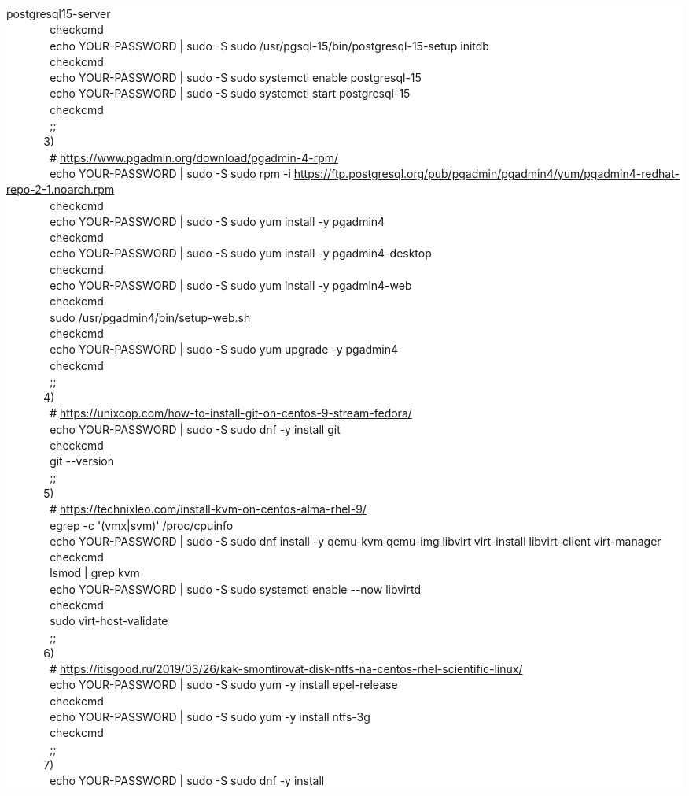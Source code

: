 postgresql15-server<br>&nbsp;&nbsp;&nbsp;&nbsp;&nbsp;&nbsp;&nbsp;&nbsp;&nbsp;&nbsp;&nbsp;&nbsp;&nbsp;&nbsp;checkcmd<br>&nbsp;&nbsp;&nbsp;&nbsp;&nbsp;&nbsp;&nbsp;&nbsp;&nbsp;&nbsp;&nbsp;&nbsp;&nbsp;&nbsp;echo YOUR-PASSWORD | sudo -S sudo /usr/pgsql-15/bin/postgresql-15-setup initdb<br>&nbsp;&nbsp;&nbsp;&nbsp;&nbsp;&nbsp;&nbsp;&nbsp;&nbsp;&nbsp;&nbsp;&nbsp;&nbsp;&nbsp;checkcmd<br>&nbsp;&nbsp;&nbsp;&nbsp;&nbsp;&nbsp;&nbsp;&nbsp;&nbsp;&nbsp;&nbsp;&nbsp;&nbsp;&nbsp;echo YOUR-PASSWORD | sudo -S sudo systemctl enable postgresql-15<br>&nbsp;&nbsp;&nbsp;&nbsp;&nbsp;&nbsp;&nbsp;&nbsp;&nbsp;&nbsp;&nbsp;&nbsp;&nbsp;&nbsp;echo YOUR-PASSWORD | sudo -S sudo systemctl start postgresql-15<br>&nbsp;&nbsp;&nbsp;&nbsp;&nbsp;&nbsp;&nbsp;&nbsp;&nbsp;&nbsp;&nbsp;&nbsp;&nbsp;&nbsp;checkcmd<br>&nbsp;&nbsp;&nbsp;&nbsp;&nbsp;&nbsp;&nbsp;&nbsp;&nbsp;&nbsp;&nbsp;&nbsp;&nbsp;&nbsp;;;<br>&nbsp;&nbsp;&nbsp;&nbsp;&nbsp;&nbsp;&nbsp;&nbsp;&nbsp;&nbsp;&nbsp;&nbsp;3)<br>&nbsp;&nbsp;&nbsp;&nbsp;&nbsp;&nbsp;&nbsp;&nbsp;&nbsp;&nbsp;&nbsp;&nbsp;&nbsp;&nbsp;# https://www.pgadmin.org/download/pgadmin-4-rpm/<br>&nbsp;&nbsp;&nbsp;&nbsp;&nbsp;&nbsp;&nbsp;&nbsp;&nbsp;&nbsp;&nbsp;&nbsp;&nbsp;&nbsp;echo YOUR-PASSWORD | sudo -S sudo rpm -i https://ftp.postgresql.org/pub/pgadmin/pgadmin4/yum/pgadmin4-redhat-repo-2-1.noarch.rpm<br>&nbsp;&nbsp;&nbsp;&nbsp;&nbsp;&nbsp;&nbsp;&nbsp;&nbsp;&nbsp;&nbsp;&nbsp;&nbsp;&nbsp;checkcmd<br>&nbsp;&nbsp;&nbsp;&nbsp;&nbsp;&nbsp;&nbsp;&nbsp;&nbsp;&nbsp;&nbsp;&nbsp;&nbsp;&nbsp;echo YOUR-PASSWORD | sudo -S sudo yum install -y pgadmin4<br>&nbsp;&nbsp;&nbsp;&nbsp;&nbsp;&nbsp;&nbsp;&nbsp;&nbsp;&nbsp;&nbsp;&nbsp;&nbsp;&nbsp;checkcmd<br>&nbsp;&nbsp;&nbsp;&nbsp;&nbsp;&nbsp;&nbsp;&nbsp;&nbsp;&nbsp;&nbsp;&nbsp;&nbsp;&nbsp;echo YOUR-PASSWORD | sudo -S sudo yum install -y pgadmin4-desktop<br>&nbsp;&nbsp;&nbsp;&nbsp;&nbsp;&nbsp;&nbsp;&nbsp;&nbsp;&nbsp;&nbsp;&nbsp;&nbsp;&nbsp;checkcmd<br>&nbsp;&nbsp;&nbsp;&nbsp;&nbsp;&nbsp;&nbsp;&nbsp;&nbsp;&nbsp;&nbsp;&nbsp;&nbsp;&nbsp;echo YOUR-PASSWORD | sudo -S sudo yum install -y pgadmin4-web<br>&nbsp;&nbsp;&nbsp;&nbsp;&nbsp;&nbsp;&nbsp;&nbsp;&nbsp;&nbsp;&nbsp;&nbsp;&nbsp;&nbsp;checkcmd<br>&nbsp;&nbsp;&nbsp;&nbsp;&nbsp;&nbsp;&nbsp;&nbsp;&nbsp;&nbsp;&nbsp;&nbsp;&nbsp;&nbsp;sudo /usr/pgadmin4/bin/setup-web.sh<br>&nbsp;&nbsp;&nbsp;&nbsp;&nbsp;&nbsp;&nbsp;&nbsp;&nbsp;&nbsp;&nbsp;&nbsp;&nbsp;&nbsp;checkcmd<br>&nbsp;&nbsp;&nbsp;&nbsp;&nbsp;&nbsp;&nbsp;&nbsp;&nbsp;&nbsp;&nbsp;&nbsp;&nbsp;&nbsp;echo YOUR-PASSWORD | sudo -S sudo yum upgrade -y pgadmin4<br>&nbsp;&nbsp;&nbsp;&nbsp;&nbsp;&nbsp;&nbsp;&nbsp;&nbsp;&nbsp;&nbsp;&nbsp;&nbsp;&nbsp;checkcmd<br>&nbsp;&nbsp;&nbsp;&nbsp;&nbsp;&nbsp;&nbsp;&nbsp;&nbsp;&nbsp;&nbsp;&nbsp;&nbsp;&nbsp;;;<br>&nbsp;&nbsp;&nbsp;&nbsp;&nbsp;&nbsp;&nbsp;&nbsp;&nbsp;&nbsp;&nbsp;&nbsp;4)<br>&nbsp;&nbsp;&nbsp;&nbsp;&nbsp;&nbsp;&nbsp;&nbsp;&nbsp;&nbsp;&nbsp;&nbsp;&nbsp;&nbsp;# https://unixcop.com/how-to-install-git-on-centos-9-stream-fedora/<br>&nbsp;&nbsp;&nbsp;&nbsp;&nbsp;&nbsp;&nbsp;&nbsp;&nbsp;&nbsp;&nbsp;&nbsp;&nbsp;&nbsp;echo YOUR-PASSWORD | sudo -S sudo dnf -y install git<br>&nbsp;&nbsp;&nbsp;&nbsp;&nbsp;&nbsp;&nbsp;&nbsp;&nbsp;&nbsp;&nbsp;&nbsp;&nbsp;&nbsp;checkcmd<br>&nbsp;&nbsp;&nbsp;&nbsp;&nbsp;&nbsp;&nbsp;&nbsp;&nbsp;&nbsp;&nbsp;&nbsp;&nbsp;&nbsp;git --version<br>&nbsp;&nbsp;&nbsp;&nbsp;&nbsp;&nbsp;&nbsp;&nbsp;&nbsp;&nbsp;&nbsp;&nbsp;&nbsp;&nbsp;;;<br>&nbsp;&nbsp;&nbsp;&nbsp;&nbsp;&nbsp;&nbsp;&nbsp;&nbsp;&nbsp;&nbsp;&nbsp;5)<br>&nbsp;&nbsp;&nbsp;&nbsp;&nbsp;&nbsp;&nbsp;&nbsp;&nbsp;&nbsp;&nbsp;&nbsp;&nbsp;&nbsp;# https://technixleo.com/install-kvm-on-centos-alma-rhel-9/<br>&nbsp;&nbsp;&nbsp;&nbsp;&nbsp;&nbsp;&nbsp;&nbsp;&nbsp;&nbsp;&nbsp;&nbsp;&nbsp;&nbsp;egrep -c '(vmx|svm)' /proc/cpuinfo<br>&nbsp;&nbsp;&nbsp;&nbsp;&nbsp;&nbsp;&nbsp;&nbsp;&nbsp;&nbsp;&nbsp;&nbsp;&nbsp;&nbsp;echo YOUR-PASSWORD | sudo -S sudo dnf install -y qemu-kvm qemu-img libvirt virt-install libvirt-client virt-manager<br>&nbsp;&nbsp;&nbsp;&nbsp;&nbsp;&nbsp;&nbsp;&nbsp;&nbsp;&nbsp;&nbsp;&nbsp;&nbsp;&nbsp;checkcmd<br>&nbsp;&nbsp;&nbsp;&nbsp;&nbsp;&nbsp;&nbsp;&nbsp;&nbsp;&nbsp;&nbsp;&nbsp;&nbsp;&nbsp;lsmod | grep kvm<br>&nbsp;&nbsp;&nbsp;&nbsp;&nbsp;&nbsp;&nbsp;&nbsp;&nbsp;&nbsp;&nbsp;&nbsp;&nbsp;&nbsp;echo YOUR-PASSWORD | sudo -S sudo systemctl enable --now libvirtd<br>&nbsp;&nbsp;&nbsp;&nbsp;&nbsp;&nbsp;&nbsp;&nbsp;&nbsp;&nbsp;&nbsp;&nbsp;&nbsp;&nbsp;checkcmd<br>&nbsp;&nbsp;&nbsp;&nbsp;&nbsp;&nbsp;&nbsp;&nbsp;&nbsp;&nbsp;&nbsp;&nbsp;&nbsp;&nbsp;sudo virt-host-validate&nbsp;&nbsp;&nbsp;&nbsp;&nbsp;&nbsp;&nbsp;&nbsp;&nbsp;&nbsp;&nbsp;&nbsp;&nbsp;&nbsp;<br>&nbsp;&nbsp;&nbsp;&nbsp;&nbsp;&nbsp;&nbsp;&nbsp;&nbsp;&nbsp;&nbsp;&nbsp;&nbsp;&nbsp;;;<br>&nbsp;&nbsp;&nbsp;&nbsp;&nbsp;&nbsp;&nbsp;&nbsp;&nbsp;&nbsp;&nbsp;&nbsp;6)<br>&nbsp;&nbsp;&nbsp;&nbsp;&nbsp;&nbsp;&nbsp;&nbsp;&nbsp;&nbsp;&nbsp;&nbsp;&nbsp;&nbsp;# https://itisgood.ru/2019/03/26/kak-smontirovat-disk-ntfs-na-centos-rhel-scientific-linux/<br>&nbsp;&nbsp;&nbsp;&nbsp;&nbsp;&nbsp;&nbsp;&nbsp;&nbsp;&nbsp;&nbsp;&nbsp;&nbsp;&nbsp;echo YOUR-PASSWORD | sudo -S sudo yum -y install epel-release<br>&nbsp;&nbsp;&nbsp;&nbsp;&nbsp;&nbsp;&nbsp;&nbsp;&nbsp;&nbsp;&nbsp;&nbsp;&nbsp;&nbsp;checkcmd<br>&nbsp;&nbsp;&nbsp;&nbsp;&nbsp;&nbsp;&nbsp;&nbsp;&nbsp;&nbsp;&nbsp;&nbsp;&nbsp;&nbsp;echo YOUR-PASSWORD | sudo -S sudo yum -y install ntfs-3g<br>&nbsp;&nbsp;&nbsp;&nbsp;&nbsp;&nbsp;&nbsp;&nbsp;&nbsp;&nbsp;&nbsp;&nbsp;&nbsp;&nbsp;checkcmd&nbsp;&nbsp;&nbsp;&nbsp;&nbsp;&nbsp;<br>&nbsp;&nbsp;&nbsp;&nbsp;&nbsp;&nbsp;&nbsp;&nbsp;&nbsp;&nbsp;&nbsp;&nbsp;&nbsp;&nbsp;;;<br>&nbsp;&nbsp;&nbsp;&nbsp;&nbsp;&nbsp;&nbsp;&nbsp;&nbsp;&nbsp;&nbsp;&nbsp;7)<br>&nbsp;&nbsp;&nbsp;&nbsp;&nbsp;&nbsp;&nbsp;&nbsp;&nbsp;&nbsp;&nbsp;&nbsp;&nbsp;&nbsp;echo YOUR-PASSWORD | sudo -S sudo dnf -y install